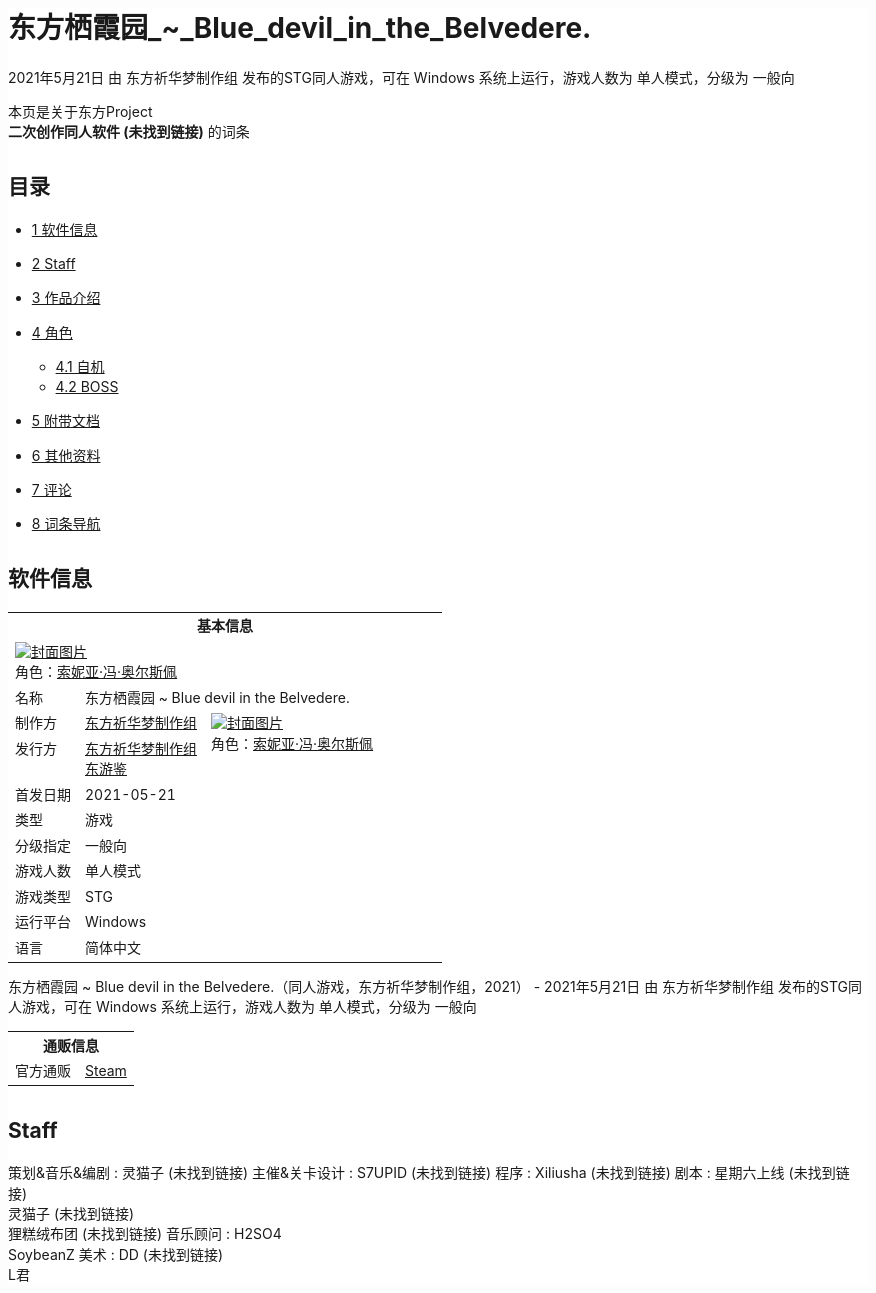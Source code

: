 # 东方栖霞园_~_Blue_devil_in_the_Belvedere.



2021年5月21日 由 东方祈华梦制作组  发布的STG同人游戏，可在 Windows 系统上运行，游戏人数为 单人模式，分级为 一般向

本页是关于东方Project  
 **二次创作同人软件 (未找到链接)** 的词条

## 目录

- [1 软件信息](#软件信息)
- [2 Staff](#Staff)
- [3 作品介绍](#作品介绍)
- [4 角色](#角色)

  - [4.1 自机](#自机)
  - [4.2 BOSS](#BOSS)



- [5 附带文档](#附带文档)
- [6 其他资料](#其他资料)
- [7 评论](#评论)
- [8 词条导航](#词条导航)





## 软件信息

<table><tbody><tr><th colspan="3">基本信息</th></tr><tr><td class="cover-artwork-mobile" colspan="2"><a href="./文件-东方栖霞园_~_Blue_devil_in_the_Belvedere.封面.png.md" class="image" title="封面图片"><img alt="封面图片" src="https://upload.thwiki.cc/thumb/e/ec/%E4%B8%9C%E6%96%B9%E6%A0%96%E9%9C%9E%E5%9B%AD_~_Blue_devil_in_the_Belvedere.%E5%B0%81%E9%9D%A2.png/224px-%E4%B8%9C%E6%96%B9%E6%A0%96%E9%9C%9E%E5%9B%AD_~_Blue_devil_in_the_Belvedere.%E5%B0%81%E9%9D%A2.png" decoding="async" loading="lazy" width="224" height="224" srcset="https://upload.thwiki.cc/thumb/e/ec/%E4%B8%9C%E6%96%B9%E6%A0%96%E9%9C%9E%E5%9B%AD_~_Blue_devil_in_the_Belvedere.%E5%B0%81%E9%9D%A2.png/336px-%E4%B8%9C%E6%96%B9%E6%A0%96%E9%9C%9E%E5%9B%AD_~_Blue_devil_in_the_Belvedere.%E5%B0%81%E9%9D%A2.png 1.5x, https://upload.thwiki.cc/thumb/e/ec/%E4%B8%9C%E6%96%B9%E6%A0%96%E9%9C%9E%E5%9B%AD_~_Blue_devil_in_the_Belvedere.%E5%B0%81%E9%9D%A2.png/448px-%E4%B8%9C%E6%96%B9%E6%A0%96%E9%9C%9E%E5%9B%AD_~_Blue_devil_in_the_Belvedere.%E5%B0%81%E9%9D%A2.png 2x" data-file-width="2048" data-file-height="2048"></a><div class="cover-char">角色：<a href="./索妮亚·冯·奥尔斯佩.md" title="索妮亚·冯·奥尔斯佩">索妮亚·冯·奥尔斯佩</a></div></td>
</tr><tr><td class="label">名称</td><td colspan="2"> 东方栖霞园 ~ Blue devil in the Belvedere. </td></tr><tr><td class="label">制作方</td><td><a href="./东方祈华梦制作组.md" title="东方祈华梦制作组">东方祈华梦制作组</a></td><td class="cover-artwork" rowspan="8" style="min-width:224px;"><a href="./文件-东方栖霞园_~_Blue_devil_in_the_Belvedere.封面.png.md" class="image" title="封面图片"><img alt="封面图片" src="https://upload.thwiki.cc/thumb/e/ec/%E4%B8%9C%E6%96%B9%E6%A0%96%E9%9C%9E%E5%9B%AD_~_Blue_devil_in_the_Belvedere.%E5%B0%81%E9%9D%A2.png/224px-%E4%B8%9C%E6%96%B9%E6%A0%96%E9%9C%9E%E5%9B%AD_~_Blue_devil_in_the_Belvedere.%E5%B0%81%E9%9D%A2.png" decoding="async" loading="lazy" width="224" height="224" srcset="https://upload.thwiki.cc/thumb/e/ec/%E4%B8%9C%E6%96%B9%E6%A0%96%E9%9C%9E%E5%9B%AD_~_Blue_devil_in_the_Belvedere.%E5%B0%81%E9%9D%A2.png/336px-%E4%B8%9C%E6%96%B9%E6%A0%96%E9%9C%9E%E5%9B%AD_~_Blue_devil_in_the_Belvedere.%E5%B0%81%E9%9D%A2.png 1.5x, https://upload.thwiki.cc/thumb/e/ec/%E4%B8%9C%E6%96%B9%E6%A0%96%E9%9C%9E%E5%9B%AD_~_Blue_devil_in_the_Belvedere.%E5%B0%81%E9%9D%A2.png/448px-%E4%B8%9C%E6%96%B9%E6%A0%96%E9%9C%9E%E5%9B%AD_~_Blue_devil_in_the_Belvedere.%E5%B0%81%E9%9D%A2.png 2x" data-file-width="2048" data-file-height="2048"></a><div class="cover-char">角色：<a href="./索妮亚·冯·奥尔斯佩.md" title="索妮亚·冯·奥尔斯佩">索妮亚·冯·奥尔斯佩</a></div></td>
</tr><tr><td class="label">发行方</td><td><a href="./东方祈华梦制作组.md" title="东方祈华梦制作组">东方祈华梦制作组</a><br><a href="./东游鉴.md" title="东游鉴">东游鉴</a></td></tr><tr><td class="label">首发日期</td><td>2021-05-21</td></tr><tr><td class="label">类型</td><td>游戏</td></tr><tr><td class="label">分级指定</td><td>一般向</td></tr><tr><td class="label">游戏人数</td><td>单人模式</td></tr><tr><td class="label">游戏类型</td><td>STG</td></tr><tr><td class="label">运行平台</td><td>Windows</td></tr><tr><td class="label">语言</td><td>简体中文</td></tr></tbody></table>

东方栖霞园 ~ Blue devil in the Belvedere.（同人游戏，东方祈华梦制作组，2021） - 2021年5月21日 由 东方祈华梦制作组  发布的STG同人游戏，可在 Windows 系统上运行，游戏人数为 单人模式，分级为 一般向

<table><tbody><tr><th colspan="3">通贩信息</th></tr><tr><td class="label">官方通贩</td><td colspan="2"><a rel="nofollow" class="external text" href="https://store.steampowered.com/app/1365750">Steam</a></td></tr></tbody></table>



## Staff
策划&amp;音乐&amp;编剧
: 灵猫子 (未找到链接)
主催&amp;关卡设计
: S7UPID (未找到链接)
程序
: Xiliusha (未找到链接)
剧本
: 星期六上线 (未找到链接)  
灵猫子 (未找到链接)  
狸糕绒布团 (未找到链接)
音乐顾问
: H2SO4  
SoybeanZ
美术
: DD (未找到链接)  
L君  